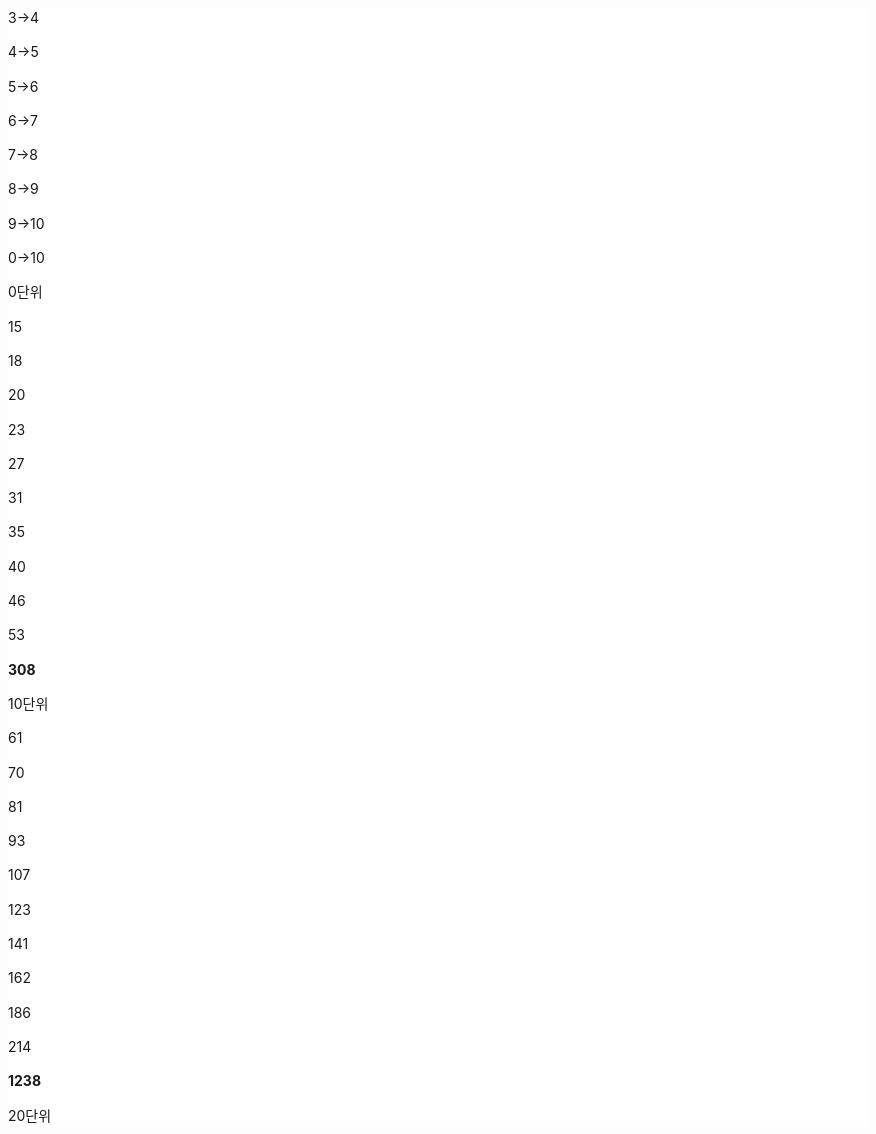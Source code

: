 3→4

4→5

5→6

6→7

7→8

8→9

9→10

0→10

0단위

15

18

20

23

27

31

35

40

46

53

**308**

10단위

61

70

81

93

107

123

141

162

186

214

**1238**

20단위
